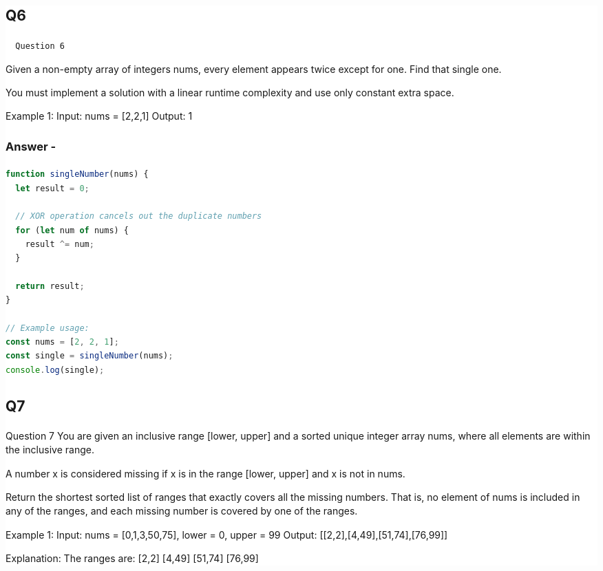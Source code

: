 ## Q6
      Question 6
Given a non-empty array of integers nums, every element appears twice except
for one. Find that single one.

You must implement a solution with a linear runtime complexity and use only
constant extra space.

Example 1:
Input: nums = [2,2,1]
Output: 1


### Answer -

```javascript
function singleNumber(nums) {
  let result = 0;

  // XOR operation cancels out the duplicate numbers
  for (let num of nums) {
    result ^= num;
  }

  return result;
}

// Example usage:
const nums = [2, 2, 1];
const single = singleNumber(nums);
console.log(single);
```

## Q7
Question 7
You are given an inclusive range [lower, upper] and a sorted unique integer array
nums, where all elements are within the inclusive range.

A number x is considered missing if x is in the range [lower, upper] and x is not in
nums.

Return the shortest sorted list of ranges that exactly covers all the missing
numbers. That is, no element of nums is included in any of the ranges, and each
missing number is covered by one of the ranges.

Example 1:
Input: nums = [0,1,3,50,75], lower = 0, upper = 99
Output: [[2,2],[4,49],[51,74],[76,99]]

Explanation: The ranges are:
[2,2]
[4,49]
[51,74]
[76,99]
